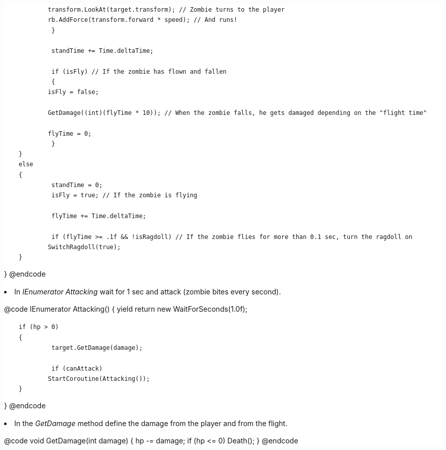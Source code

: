             	transform.LookAt(target.transform); // Zombie turns to the player
            	rb.AddForce(transform.forward * speed); // And runs! 
           	     }
 
        	     standTime += Time.deltaTime;
 
        	     if (isFly) // If the zombie has flown and fallen
        	     {
            	isFly = false;
 
            	GetDamage((int)(flyTime * 10)); // When the zombie falls, he gets damaged depending on the "flight time"
 
            	flyTime = 0;
        	     }
    	}
    	else
    	{
        	     standTime = 0;
        	     isFly = true; // If the zombie is flying
 
        	     flyTime += Time.deltaTime;
 
        	     if (flyTime >= .1f && !isRagdoll) // If the zombie flies for more than 0.1 sec, turn the ragdoll on
            	SwitchRagdoll(true);
    	}
}
@endcode

<li> In <i>IEnumerator Attacking</i> wait for 1 sec and attack (zombie bites every second).

@code
IEnumerator Attacking()
{
    	yield return new WaitForSeconds(1.0f);
 
    	if (hp > 0)
    	{
        	     target.GetDamage(damage);
 
        	     if (canAttack)
            	StartCoroutine(Attacking());
        }
}
@endcode

<li> In the <i>GetDamage</i> method define the damage from the player and from the flight.

@code
void GetDamage(int damage)
{
    	hp -= damage;
    	if (hp <= 0)
        	     Death();
}
@endcode
